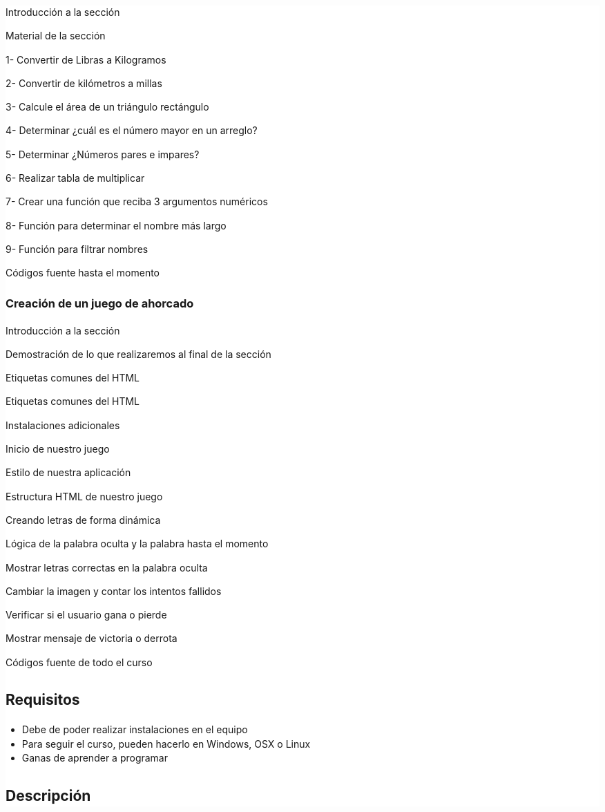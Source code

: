 Introducción a la sección

Material de la sección

1- Convertir de Libras a Kilogramos

2- Convertir de kilómetros a millas

3- Calcule el área de un triángulo rectángulo

4- Determinar ¿cuál es el número mayor en un arreglo?

5- Determinar ¿Números pares e impares?

6- Realizar tabla de multiplicar

7- Crear una función que reciba 3 argumentos numéricos

8- Función para determinar el nombre más largo

9- Función para filtrar nombres

Códigos fuente hasta el momento

### Creación de un juego de ahorcado

Introducción a la sección

Demostración de lo que realizaremos al final de la sección

Etiquetas comunes del HTML

Etiquetas comunes del HTML

Instalaciones adicionales

Inicio de nuestro juego

Estilo de nuestra aplicación

Estructura HTML de nuestro juego

Creando letras de forma dinámica

Lógica de la palabra oculta y la palabra hasta el momento

Mostrar letras correctas en la palabra oculta

Cambiar la imagen y contar los intentos fallidos

Verificar si el usuario gana o pierde

Mostrar mensaje de victoria o derrota

Códigos fuente de todo el curso


## Requisitos
* Debe de poder realizar instalaciones en el equipo
* Para seguir el curso, pueden hacerlo en Windows, OSX o Linux
* Ganas de aprender a programar

## Descripción
